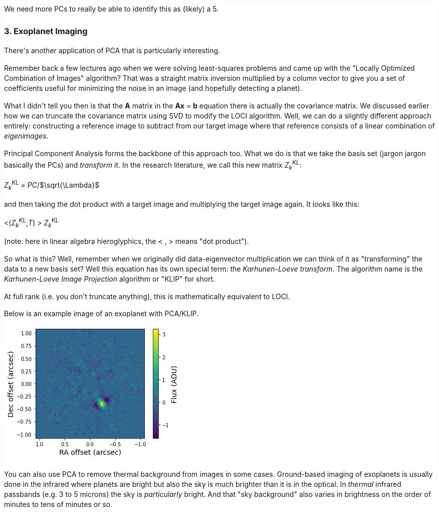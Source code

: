 We need more PCs to really be able to identify this as (likely) a 5.


### 3.  **Exoplanet Imaging** 

 There's another application of PCA that is particularly interesting.

Remember back a few lectures ago when we were solving least-squares problems and came up with the "Locally Optimized Combination of Images" algorithm?  That was a straight matrix inversion multiplied by a column vector to give you a set of coefficients useful for minimizing the noise in an image (and hopefully detecting a planet).  

What I didn't tell you then is that the **A** matrix in the **Ax** = **b** equation there is actually the covariance matrix.   We discussed earlier how we can truncate the covariance matrix using SVD to modify the LOCI algorithm.   Well, we can do a slightly different approach entirely: constructing a reference image to subtract from our target image where that reference consists of a linear combination of _eigenimages_.

Principal Component Analysis forms the backbone of this approach too.   What we do is that we take the basis set (jargon jargon basically the PCs) and _transform_ it.  In the research literature, we call this new matrix $Z_{k}^{KL}$:

$Z_{k}^{KL}$ = $PC$/$\sqrt{\Lambda}$


 and then taking the dot product with a target image and multiplying the target image again.   It looks like this:

$<$($Z_{k}^{KL}$,$T$) $>$ $Z_{k}^{KL}$

(note: here in linear algebra hieroglyphics, the $<$ , $>$ means "dot product").  

So what is this?  Well, remember when we originally did data-eigenvector multiplication we can think of it as "transforming" the data to a new basis set?   Well this equation has its own special term: the _Karhunen-Loeve transform_.   The algorithm name is the _Karhunen-Loeve Image Projection_ algorithm or "KLIP" for short.

At full rank (i.e. you don't truncate anything), this is mathematically equivalent to LOCI. 

Below is an example image of an exoplanet with PCA/KLIP.

![](./figures/pcaexample.png) 

You can also use PCA to remove thermal background from images in some cases.   Ground-based imaging of exoplanets is usually done in the infrared where planets are bright but also the sky is much brighter than it is in the optical.   In _thermal_ infrared passbands (e.g. 3 to 5 microns) the sky is _particularly_ bright.   And that "sky background" also varies in brightness on the order of minutes to tens of minutes or so.   
